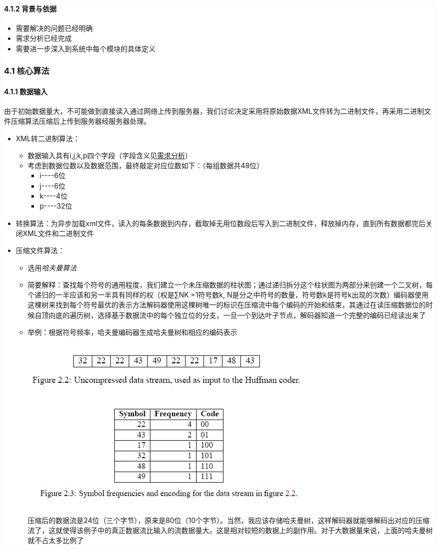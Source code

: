 #### 4.1.2 背景与依据

- 需要解决的问题已经明确
- 需求分析已经完成
- 需要进一步深入到系统中每个模块的具体定义



### 4.1 核心算法

#### 4.1.1 数据输入

由于初始数据量大，不可能做到直接读入通过网络上传到服务器，我们讨论决定采用将原始数据XML文件转为二进制文件，再采用二进制文件压缩算法压缩后上传到服务器经服务器处理。

- XML转二进制算法：
  - 数据输入具有i,j,k,p四个字段（字段含义见[需求分析]()）
  - 考虑到数据位数以及数据范围，最终敲定对应位数如下：（每组数据共48位）
    - i----6位
    - j----6位
    - k----4位
    - p----32位

- 转换算法：为异步加载xml文件，读入的每条数据到内存，截取掉无用位数段后写入到二进制文件，释放掉内存，直到所有数据都完后关闭XML文件和二进制文件

- 压缩文件算法：

  - 选用*哈夫曼算法*

  - 简要解释：查找每个符号的通用程度，我们建立一个未压缩数据的柱状图；通过递归拆分这个柱状图为两部分来创建一个二叉树，每个递归的一半应该和另一半具有同样的权（权是∑NK =1符号数k, N是分之中符号的数量，符号数k是符号k出现的次数）编码器使用这棵树来找到每个符号最优的表示方法解码器使用这棵树唯一的标识在压缩流中每个编码的开始和结束，其通过在读压缩数据位的时候自顶向底的遍历树，选择基于数据流中的每个独立位的分支，一旦一个到达叶子节点，解码器知道一个完整的编码已经读出来了

  - 举例：根据符号频率，哈夫曼编码器生成哈夫曼树和相应的编码表示

    ![](资源图片/哈夫曼1.JPG)

    ![](资源图片/哈夫曼2.JPG)

    压缩后的数据流是24位（三个字节），原来是80位（10个字节）。当然，我应该存储哈夫曼树，这样解码器就能够解码出对应的压缩流了，这就使得该例子中的真正数据流比输入的流数据量大。这是相对较短的数据上的副作用。对于大数据量来说，上面的哈夫曼树就不占太多比例了
